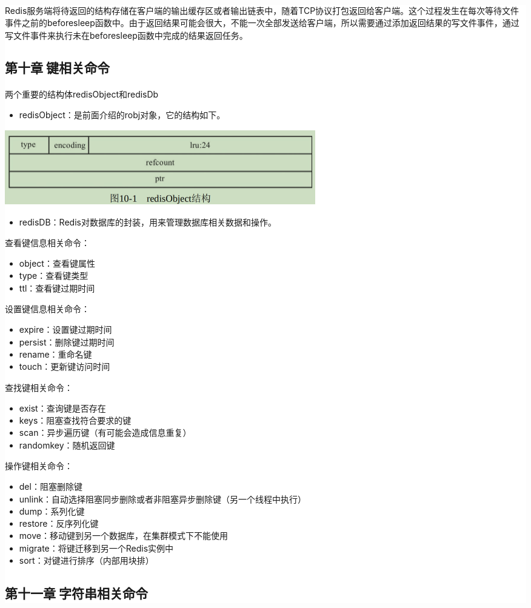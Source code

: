 Redis服务端将待返回的结构存储在客户端的输出缓存区或者输出链表中，随着TCP协议打包返回给客户端。这个过程发生在每次等待文件事件之前的beforesleep函数中。由于返回结果可能会很大，不能一次全部发送给客户端，所以需要通过添加返回结果的写文件事件，通过写文件事件来执行未在beforesleep函数中完成的结果返回任务。

## 第十章 键相关命令

两个重要的结构体redisObject和redisDb

- redisObject：是前面介绍的robj对象，它的结构如下。

<img src=".\robj_struct.png" alt="img" style="zoom:50%;" />

- redisDB：Redis对数据库的封装，用来管理数据库相关数据和操作。

查看键信息相关命令：

- object：查看键属性
- type：查看键类型
- ttl：查看键过期时间

设置键信息相关命令：

- expire：设置键过期时间
- persist：删除键过期时间
- rename：重命名键
- touch：更新键访问时间

查找键相关命令：

- exist：查询键是否存在
- keys：阻塞查找符合要求的键
- scan：异步遍历键（有可能会造成信息重复）
- randomkey：随机返回键

操作键相关命令：

- del：阻塞删除键
- unlink：自动选择阻塞同步删除或者非阻塞异步删除键（另一个线程中执行）
- dump：系列化键
- restore：反序列化键
- move：移动键到另一个数据库，在集群模式下不能使用
- migrate：将键迁移到另一个Redis实例中
- sort：对键进行排序（内部用块排）

## 第十一章 字符串相关命令
